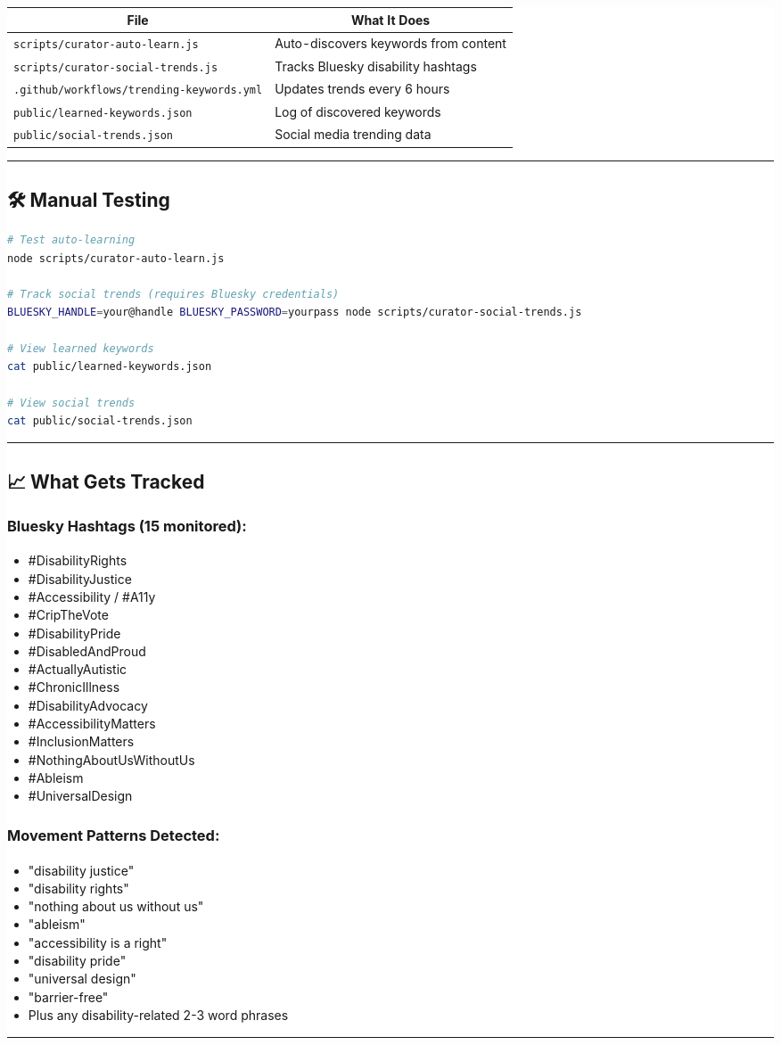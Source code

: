 | File | What It Does |
|------|--------------|
| `scripts/curator-auto-learn.js` | Auto-discovers keywords from content |
| `scripts/curator-social-trends.js` | Tracks Bluesky disability hashtags |
| `.github/workflows/trending-keywords.yml` | Updates trends every 6 hours |
| `public/learned-keywords.json` | Log of discovered keywords |
| `public/social-trends.json` | Social media trending data |

---

## 🛠️ Manual Testing

```bash
# Test auto-learning
node scripts/curator-auto-learn.js

# Track social trends (requires Bluesky credentials)
BLUESKY_HANDLE=your@handle BLUESKY_PASSWORD=yourpass node scripts/curator-social-trends.js

# View learned keywords
cat public/learned-keywords.json

# View social trends
cat public/social-trends.json
```

---

## 📈 What Gets Tracked

### **Bluesky Hashtags** (15 monitored):
- #DisabilityRights
- #DisabilityJustice
- #Accessibility / #A11y
- #CripTheVote
- #DisabilityPride
- #DisabledAndProud
- #ActuallyAutistic
- #ChronicIllness
- #DisabilityAdvocacy
- #AccessibilityMatters
- #InclusionMatters
- #NothingAboutUsWithoutUs
- #Ableism
- #UniversalDesign

### **Movement Patterns Detected**:
- "disability justice"
- "disability rights"
- "nothing about us without us"
- "ableism"
- "accessibility is a right"
- "disability pride"
- "universal design"
- "barrier-free"
- Plus any disability-related 2-3 word phrases

---